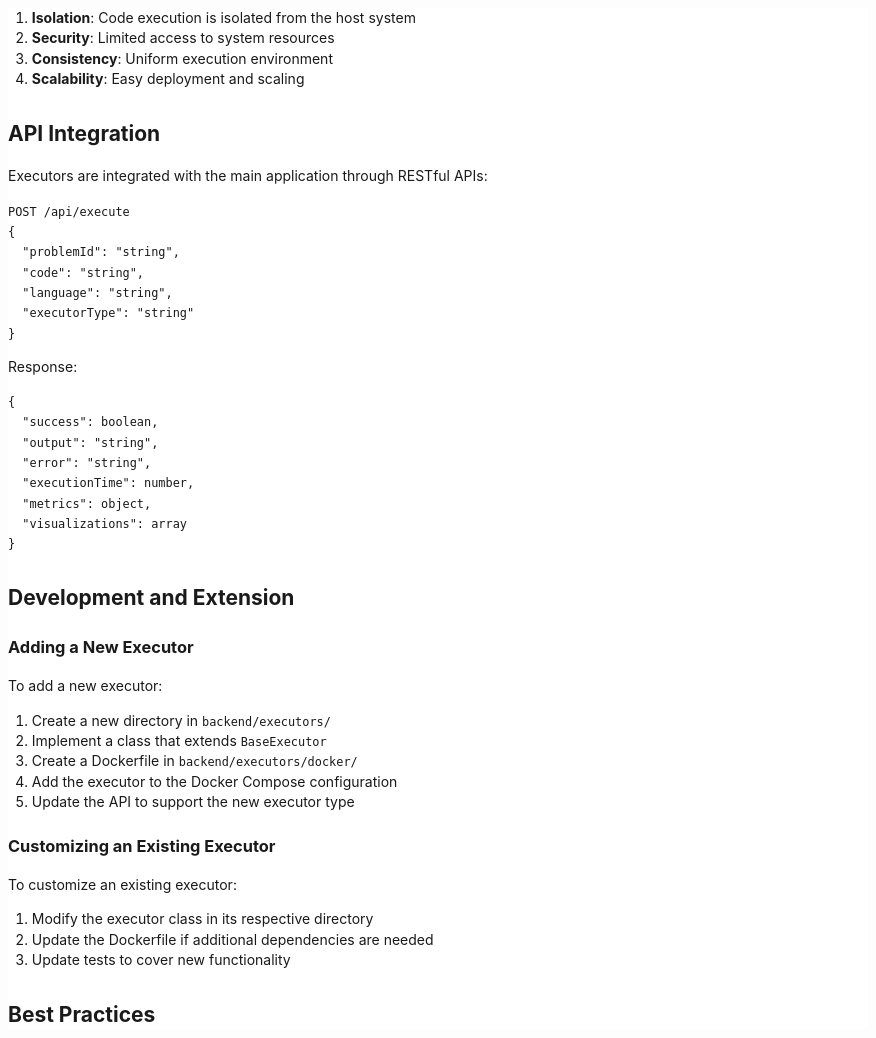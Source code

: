 1. **Isolation**: Code execution is isolated from the host system
2. **Security**: Limited access to system resources
3. **Consistency**: Uniform execution environment
4. **Scalability**: Easy deployment and scaling

## API Integration

Executors are integrated with the main application through RESTful APIs:

```
POST /api/execute
{
  "problemId": "string",
  "code": "string",
  "language": "string",
  "executorType": "string"
}
```

Response:
```
{
  "success": boolean,
  "output": "string",
  "error": "string",
  "executionTime": number,
  "metrics": object,
  "visualizations": array
}
```

## Development and Extension

### Adding a New Executor

To add a new executor:

1. Create a new directory in `backend/executors/`
2. Implement a class that extends `BaseExecutor`
3. Create a Dockerfile in `backend/executors/docker/`
4. Add the executor to the Docker Compose configuration
5. Update the API to support the new executor type

### Customizing an Existing Executor

To customize an existing executor:

1. Modify the executor class in its respective directory
2. Update the Dockerfile if additional dependencies are needed
3. Update tests to cover new functionality

## Best Practices
